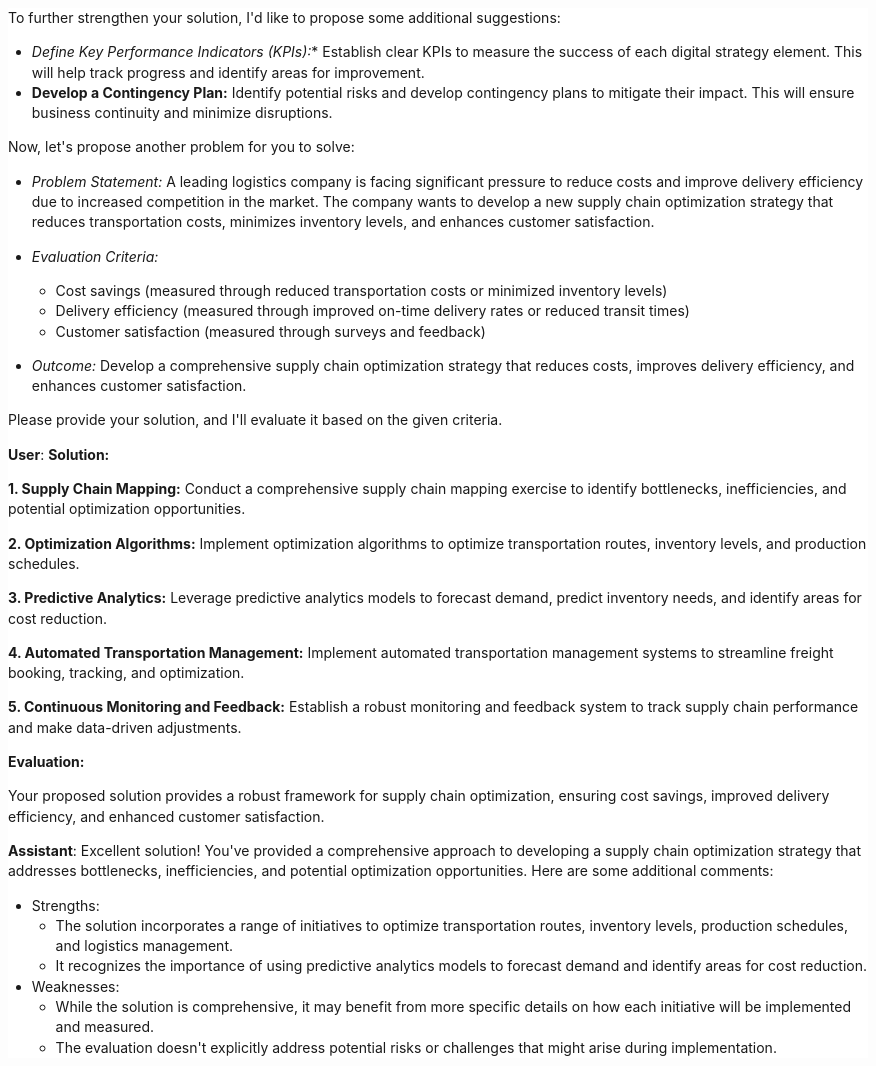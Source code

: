 To further strengthen your solution, I'd like to propose some additional suggestions:

*  *Define Key Performance Indicators (KPIs):** Establish clear KPIs to measure the success of each digital strategy element. This will help track progress and identify areas for improvement.
* **Develop a Contingency Plan:** Identify potential risks and develop contingency plans to mitigate their impact. This will ensure business continuity and minimize disruptions.

Now, let's propose another problem for you to solve:

*  *Problem Statement:* A leading logistics company is facing significant pressure to reduce costs and improve delivery efficiency due to increased competition in the market. The company wants to develop a new supply chain optimization strategy that reduces transportation costs, minimizes inventory levels, and enhances customer satisfaction.

*  *Evaluation Criteria:* 
	+ Cost savings (measured through reduced transportation costs or minimized inventory levels)
	+ Delivery efficiency (measured through improved on-time delivery rates or reduced transit times)
	+ Customer satisfaction (measured through surveys and feedback)

*  *Outcome:* Develop a comprehensive supply chain optimization strategy that reduces costs, improves delivery efficiency, and enhances customer satisfaction.

Please provide your solution, and I'll evaluate it based on the given criteria.

**User**: **Solution:**

**1. Supply Chain Mapping:** Conduct a comprehensive supply chain mapping exercise to identify bottlenecks, inefficiencies, and potential optimization opportunities.

**2. Optimization Algorithms:** Implement optimization algorithms to optimize transportation routes, inventory levels, and production schedules.

**3. Predictive Analytics:** Leverage predictive analytics models to forecast demand, predict inventory needs, and identify areas for cost reduction.

**4. Automated Transportation Management:** Implement automated transportation management systems to streamline freight booking, tracking, and optimization.

**5. Continuous Monitoring and Feedback:** Establish a robust monitoring and feedback system to track supply chain performance and make data-driven adjustments.

**Evaluation:**

Your proposed solution provides a robust framework for supply chain optimization, ensuring cost savings, improved delivery efficiency, and enhanced customer satisfaction.

**Assistant**: Excellent solution! You've provided a comprehensive approach to developing a supply chain optimization strategy that addresses bottlenecks, inefficiencies, and potential optimization opportunities.
Here are some additional comments:

* Strengths:
	+ The solution incorporates a range of initiatives to optimize transportation routes, inventory levels, production schedules, and logistics management.
	+ It recognizes the importance of using predictive analytics models to forecast demand and identify areas for cost reduction.
* Weaknesses:
	+ While the solution is comprehensive, it may benefit from more specific details on how each initiative will be implemented and measured.
	+ The evaluation doesn't explicitly address potential risks or challenges that might arise during implementation.
